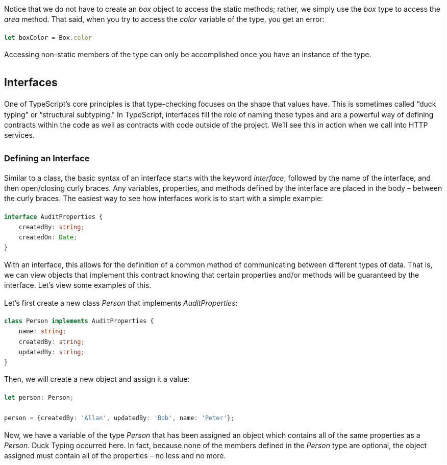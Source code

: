 
Notice that we do not have to create an _box_ object to access the static methods; rather, we simply use the _box_ type to access the _area_ method. That said, when you try to access the _color_ variable of the type, you get an error:

```TypeScript
let boxColor = Box.color
```

Accessing non-static members of the type can only be accomplished once you have an instance of the type.

## Interfaces
One of TypeScript’s core principles is that type-checking focuses on the shape that values have. This is sometimes called “duck typing” or “structural subtyping." In TypeScript, interfaces fill the role of naming these types and are a powerful way of defining contracts within the code as well as contracts with code outside of the project. We’ll see this in action when we call into HTTP services.

### Defining an Interface

Similar to a class, the basic syntax of an interface starts with the keyword _interface_, followed by the name of the interface, and then open/closing curly braces. Any variables, properties, and methods defined by the interface are placed in the body – between the curly braces. The easiest way to see how interfaces work is to start with a simple example:

```TypeScript
interface AuditProperties {
    createdBy: string;
    createdOn: Date;
}
```

With an interface, this allows for the definition of a common method of communicating between different types of data. That is, we can view objects that implement this contract knowing that certain properties and/or methods will be guaranteed by the interface. Let’s view some examples of this. 

Let’s first create a new class _Person_ that implements _AuditProperties_:

```TypeScript
class Person implements AuditProperties {
    name: string;
    createdBy: string;
    updatedBy: string;
}
```


Then, we will create a new object and assign it a value:

```TypeScript
let person: Person;

person = {createdBy: 'Allan', updatedBy: 'Bob', name: 'Peter'};
```


Now, we have a variable of the type _Person_ that has been assigned an object which contains all of the same properties as a _Person_. Duck Typing occurred here. In fact, because none of the members defined in the _Person_ type are optional, the object assigned must contain all of the properties – no less and no more.
